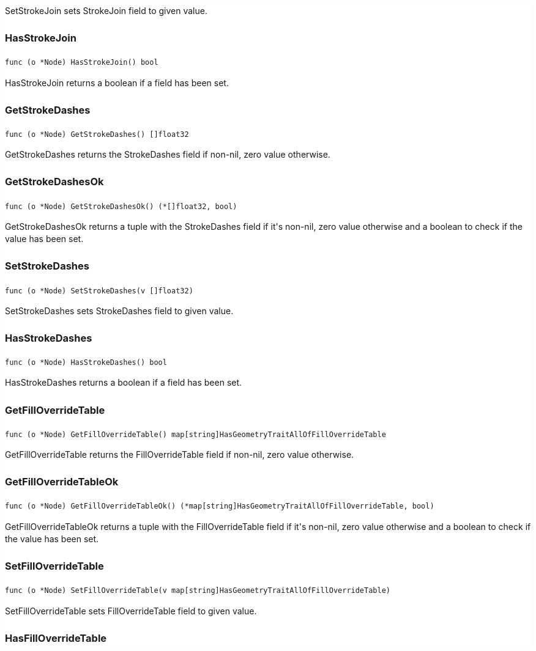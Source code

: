 SetStrokeJoin sets StrokeJoin field to given value.

### HasStrokeJoin

`func (o *Node) HasStrokeJoin() bool`

HasStrokeJoin returns a boolean if a field has been set.

### GetStrokeDashes

`func (o *Node) GetStrokeDashes() []float32`

GetStrokeDashes returns the StrokeDashes field if non-nil, zero value otherwise.

### GetStrokeDashesOk

`func (o *Node) GetStrokeDashesOk() (*[]float32, bool)`

GetStrokeDashesOk returns a tuple with the StrokeDashes field if it's non-nil, zero value otherwise
and a boolean to check if the value has been set.

### SetStrokeDashes

`func (o *Node) SetStrokeDashes(v []float32)`

SetStrokeDashes sets StrokeDashes field to given value.

### HasStrokeDashes

`func (o *Node) HasStrokeDashes() bool`

HasStrokeDashes returns a boolean if a field has been set.

### GetFillOverrideTable

`func (o *Node) GetFillOverrideTable() map[string]HasGeometryTraitAllOfFillOverrideTable`

GetFillOverrideTable returns the FillOverrideTable field if non-nil, zero value otherwise.

### GetFillOverrideTableOk

`func (o *Node) GetFillOverrideTableOk() (*map[string]HasGeometryTraitAllOfFillOverrideTable, bool)`

GetFillOverrideTableOk returns a tuple with the FillOverrideTable field if it's non-nil, zero value otherwise
and a boolean to check if the value has been set.

### SetFillOverrideTable

`func (o *Node) SetFillOverrideTable(v map[string]HasGeometryTraitAllOfFillOverrideTable)`

SetFillOverrideTable sets FillOverrideTable field to given value.

### HasFillOverrideTable
